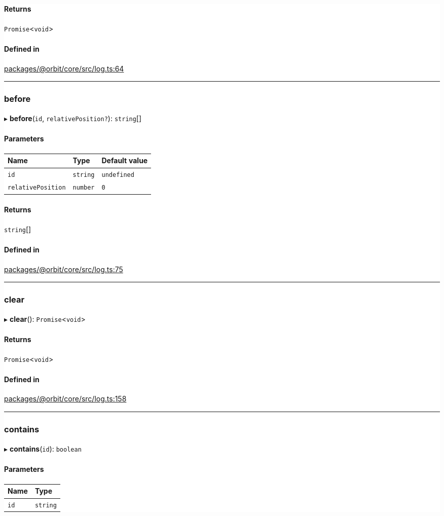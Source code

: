 #### Returns

`Promise`<`void`\>

#### Defined in

[packages/@orbit/core/src/log.ts:64](https://github.com/orbitjs/orbit/blob/6e0cbd41/packages/@orbit/core/src/log.ts#L64)

___

### before

▸ **before**(`id`, `relativePosition?`): `string`[]

#### Parameters

| Name | Type | Default value |
| :------ | :------ | :------ |
| `id` | `string` | `undefined` |
| `relativePosition` | `number` | `0` |

#### Returns

`string`[]

#### Defined in

[packages/@orbit/core/src/log.ts:75](https://github.com/orbitjs/orbit/blob/6e0cbd41/packages/@orbit/core/src/log.ts#L75)

___

### clear

▸ **clear**(): `Promise`<`void`\>

#### Returns

`Promise`<`void`\>

#### Defined in

[packages/@orbit/core/src/log.ts:158](https://github.com/orbitjs/orbit/blob/6e0cbd41/packages/@orbit/core/src/log.ts#L158)

___

### contains

▸ **contains**(`id`): `boolean`

#### Parameters

| Name | Type |
| :------ | :------ |
| `id` | `string` |

